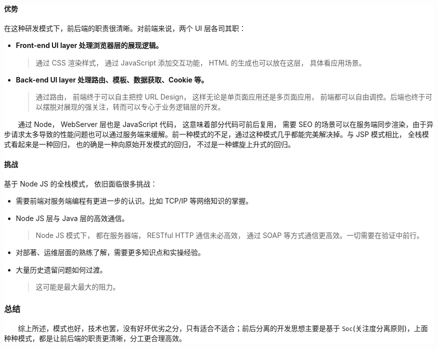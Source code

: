 #### 优势

在这种研发模式下，前后端的职责很清晰。对前端来说，两个 UI 层各司其职：
- **Front-end Ul layer 处理浏览器层的展现逻辑。**

    > 通过 CSS 渲染样式， 通过 JavaScript 添加交互功能， HTML 的生成也可以放在这层， 具体看应用场景。

- **Back-end Ul layer 处理路由、模板、数据获取、Cookie 等。**

    > 通过路由， 前端终于可以自主把控 URL Design， 这样无论是单页面应用还是多页面应用， 前端都可以自由调控。后端也终于可以摆脱对展现的强关注，转而可以专心于业务逻辑层的开发。

&emsp;&emsp;通过 Node， WebServer 层也是 JavaScript 代码， 这意味着部分代码可前后复用， 需要 SEO 的场景可以在服务端同步渲染，由于异步请求太多导致的性能问题也可以通过服务端来缓解。前一种模式的不足，通过这种模式几乎都能完美解决掉。与 JSP 模式相比， 全栈模式看起来是一种回归， 也的确是一种向原始开发模式的回归， 不过是一种螺旋上升式的回归。



#### 挑战

基于 Node JS 的全栈模式， 依旧面临很多挑战：

- 需要前端对服务端编程有更进一步的认识。比如 TCP/IP 等网络知识的掌握。

- Node JS 层与 Java 层的高效通信。

    > Node JS 模式下， 都在服务器端， RESTful HTTP 通信未必高效， 通过 SOAP 等方式通信更高效。一切需要在验证中前行。

- 对部著、运维层面的熟练了解，需要更多知识点和实操经验。

- 大量历史遗留问题如何过渡。

    > 这可能是最大最大的阻力。 





### 总结
&emsp;&emsp;综上所述，模式也好，技术也罢，没有好坏优劣之分，只有适合不适合；前后分离的开发思想主要是基于 `Soc`(关注度分离原则)，上面种种模式，都是让前后端的职责更清晰，分工更合理高效。